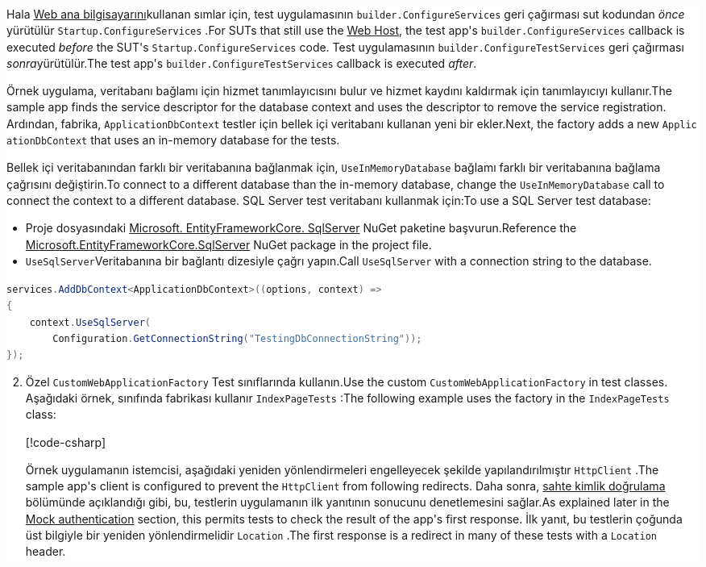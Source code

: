    <span data-ttu-id="40e87-207">Hala [Web ana bilgisayarını](xref:fundamentals/host/web-host)kullanan sımlar için, test uygulamasının `builder.ConfigureServices` geri çağırması sut kodundan *önce* yürütülür `Startup.ConfigureServices` .</span><span class="sxs-lookup"><span data-stu-id="40e87-207">For SUTs that still use the [Web Host](xref:fundamentals/host/web-host), the test app's `builder.ConfigureServices` callback is executed *before* the SUT's `Startup.ConfigureServices` code.</span></span> <span data-ttu-id="40e87-208">Test uygulamasının `builder.ConfigureTestServices` geri çağırması *sonra*yürütülür.</span><span class="sxs-lookup"><span data-stu-id="40e87-208">The test app's `builder.ConfigureTestServices` callback is executed *after*.</span></span>

   <span data-ttu-id="40e87-209">Örnek uygulama, veritabanı bağlamı için hizmet tanımlayıcısını bulur ve hizmet kaydını kaldırmak için tanımlayıcıyı kullanır.</span><span class="sxs-lookup"><span data-stu-id="40e87-209">The sample app finds the service descriptor for the database context and uses the descriptor to remove the service registration.</span></span> <span data-ttu-id="40e87-210">Ardından, fabrika, `ApplicationDbContext` testler için bellek içi veritabanı kullanan yeni bir ekler.</span><span class="sxs-lookup"><span data-stu-id="40e87-210">Next, the factory adds a new `ApplicationDbContext` that uses an in-memory database for the tests.</span></span>

   <span data-ttu-id="40e87-211">Bellek içi veritabanından farklı bir veritabanına bağlanmak için, `UseInMemoryDatabase` bağlamı farklı bir veritabanına bağlama çağrısını değiştirin.</span><span class="sxs-lookup"><span data-stu-id="40e87-211">To connect to a different database than the in-memory database, change the `UseInMemoryDatabase` call to connect the context to a different database.</span></span> <span data-ttu-id="40e87-212">SQL Server test veritabanı kullanmak için:</span><span class="sxs-lookup"><span data-stu-id="40e87-212">To use a SQL Server test database:</span></span>

   * <span data-ttu-id="40e87-213">Proje dosyasındaki [Microsoft. EntityFrameworkCore. SqlServer](https://www.nuget.org/packages/Microsoft.EntityFrameworkCore.SqlServer/) NuGet paketine başvurun.</span><span class="sxs-lookup"><span data-stu-id="40e87-213">Reference the [Microsoft.EntityFrameworkCore.SqlServer](https://www.nuget.org/packages/Microsoft.EntityFrameworkCore.SqlServer/) NuGet package in the project file.</span></span>
   * <span data-ttu-id="40e87-214">`UseSqlServer`Veritabanına bir bağlantı dizesiyle çağrı yapın.</span><span class="sxs-lookup"><span data-stu-id="40e87-214">Call `UseSqlServer` with a connection string to the database.</span></span>

   ```csharp
   services.AddDbContext<ApplicationDbContext>((options, context) => 
   {
       context.UseSqlServer(
           Configuration.GetConnectionString("TestingDbConnectionString"));
   });
   ```

2. <span data-ttu-id="40e87-215">Özel `CustomWebApplicationFactory` Test sınıflarında kullanın.</span><span class="sxs-lookup"><span data-stu-id="40e87-215">Use the custom `CustomWebApplicationFactory` in test classes.</span></span> <span data-ttu-id="40e87-216">Aşağıdaki örnek, sınıfında fabrikası kullanır `IndexPageTests` :</span><span class="sxs-lookup"><span data-stu-id="40e87-216">The following example uses the factory in the `IndexPageTests` class:</span></span>

   [!code-csharp[](integration-tests/samples/3.x/IntegrationTestsSample/tests/RazorPagesProject.Tests/IntegrationTests/IndexPageTests.cs?name=snippet1)]

   <span data-ttu-id="40e87-217">Örnek uygulamanın istemcisi, aşağıdaki yeniden yönlendirmeleri engelleyecek şekilde yapılandırılmıştır `HttpClient` .</span><span class="sxs-lookup"><span data-stu-id="40e87-217">The sample app's client is configured to prevent the `HttpClient` from following redirects.</span></span> <span data-ttu-id="40e87-218">Daha sonra, [sahte kimlik doğrulama](#mock-authentication) bölümünde açıklandığı gibi, bu, testlerin uygulamanın ilk yanıtının sonucunu denetlemesini sağlar.</span><span class="sxs-lookup"><span data-stu-id="40e87-218">As explained later in the [Mock authentication](#mock-authentication) section, this permits tests to check the result of the app's first response.</span></span> <span data-ttu-id="40e87-219">İlk yanıt, bu testlerin çoğunda üst bilgiyle bir yeniden yönlendirmelidir `Location` .</span><span class="sxs-lookup"><span data-stu-id="40e87-219">The first response is a redirect in many of these tests with a `Location` header.</span></span>
